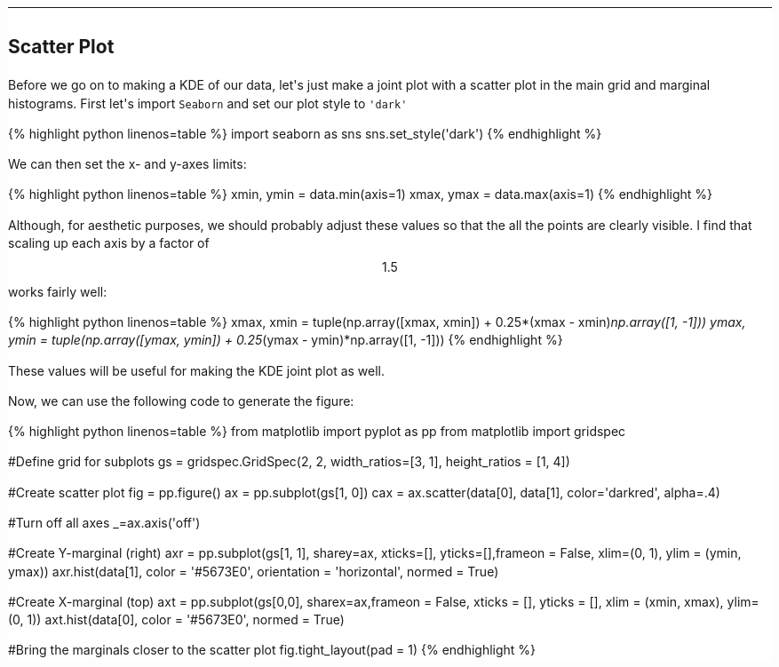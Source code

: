 ***

Scatter Plot
---

Before we go on to making a KDE of our data, let's just make a joint plot with a scatter plot in the main grid and marginal histograms. First let's import `Seaborn` and set our plot style to `'dark'`

{% highlight python linenos=table %}
import seaborn as sns
sns.set_style('dark')
{% endhighlight %}


We can then set the x- and y-axes limits:

{% highlight python linenos=table %}
xmin, ymin = data.min(axis=1)
xmax, ymax = data.max(axis=1)
{% endhighlight %}

Although, for aesthetic purposes, we should probably adjust these values so that the all the points are clearly visible. I find that scaling up each axis by a factor of $$1.5$$ works fairly well:

{% highlight python linenos=table %}
xmax, xmin = tuple(np.array([xmax, xmin]) + 0.25*(xmax - xmin)*np.array([1, -1]))
ymax, ymin = tuple(np.array([ymax, ymin]) + 0.25*(ymax - ymin)*np.array([1, -1]))
{% endhighlight %}

These values will be useful for making the KDE joint plot as well.

Now, we can use the following code to generate the figure:

{% highlight python linenos=table %}
from matplotlib import pyplot as pp
from matplotlib import gridspec

#Define grid for subplots
gs = gridspec.GridSpec(2, 2, width_ratios=[3, 1], height_ratios = [1, 4])

#Create scatter plot
fig = pp.figure()
ax = pp.subplot(gs[1, 0])
cax = ax.scatter(data[0], data[1], color='darkred', alpha=.4)

#Turn off all axes
_=ax.axis('off')

#Create Y-marginal (right)
axr = pp.subplot(gs[1, 1], sharey=ax, xticks=[], yticks=[],frameon = False, xlim=(0, 1), ylim = (ymin, ymax))
axr.hist(data[1], color = '#5673E0', orientation = 'horizontal', normed = True)

#Create X-marginal (top)
axt = pp.subplot(gs[0,0], sharex=ax,frameon = False, xticks = [], yticks = [], xlim = (xmin, xmax), ylim=(0, 1))
axt.hist(data[0], color = '#5673E0', normed = True)

#Bring the marginals closer to the scatter plot
fig.tight_layout(pad = 1)
{% endhighlight %}
